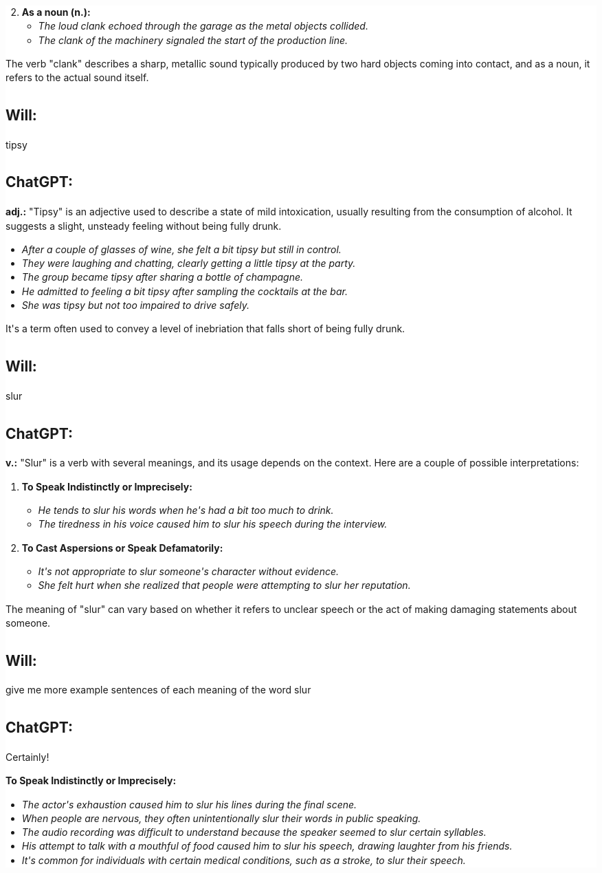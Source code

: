 2. **As a noun (n.):**
   - *The loud clank echoed through the garage as the metal objects collided.*
   - *The clank of the machinery signaled the start of the production line.*

The verb "clank" describes a sharp, metallic sound typically produced by two hard objects coming into contact, and as a noun, it refers to the actual sound itself.

## Will:

 tipsy

## ChatGPT:

 **adj.:** "Tipsy" is an adjective used to describe a state of mild intoxication, usually resulting from the consumption of alcohol. It suggests a slight, unsteady feeling without being fully drunk.

- *After a couple of glasses of wine, she felt a bit tipsy but still in control.*
- *They were laughing and chatting, clearly getting a little tipsy at the party.*
- *The group became tipsy after sharing a bottle of champagne.*
- *He admitted to feeling a bit tipsy after sampling the cocktails at the bar.*
- *She was tipsy but not too impaired to drive safely.*

It's a term often used to convey a level of inebriation that falls short of being fully drunk.

## Will:

 slur

## ChatGPT:

 **v.:** "Slur" is a verb with several meanings, and its usage depends on the context. Here are a couple of possible interpretations:

1. **To Speak Indistinctly or Imprecisely:**
   - *He tends to slur his words when he's had a bit too much to drink.*
   - *The tiredness in his voice caused him to slur his speech during the interview.*

2. **To Cast Aspersions or Speak Defamatorily:**
   - *It's not appropriate to slur someone's character without evidence.*
   - *She felt hurt when she realized that people were attempting to slur her reputation.*

The meaning of "slur" can vary based on whether it refers to unclear speech or the act of making damaging statements about someone.

## Will:

 give me more example sentences of each meaning of the word slur

## ChatGPT:

 Certainly!

**To Speak Indistinctly or Imprecisely:**
- *The actor's exhaustion caused him to slur his lines during the final scene.*
- *When people are nervous, they often unintentionally slur their words in public speaking.*
- *The audio recording was difficult to understand because the speaker seemed to slur certain syllables.*
- *His attempt to talk with a mouthful of food caused him to slur his speech, drawing laughter from his friends.*
- *It's common for individuals with certain medical conditions, such as a stroke, to slur their speech.*
